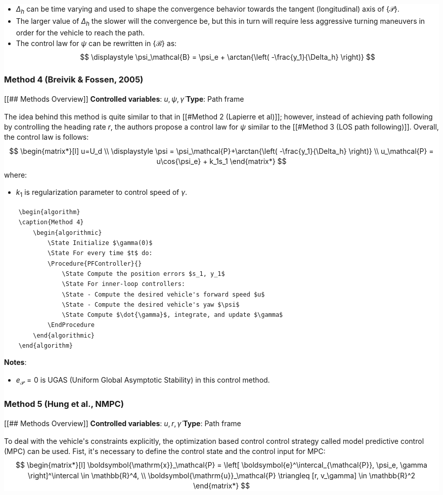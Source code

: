 * $\Delta_h$ can be time varying and used to shape the convergence behavior towards the tangent (longitudinal) axis of $\{\mathcal{P}\}$.
* The larger value of $\Delta_h$ the slower will the convergence be, but this in turn will require less aggressive turning maneuvers in order for the vehicle to reach the path.
* The control law for $\psi$ can be rewritten in $\{\mathcal{B}\}$ as:
$$
\displaystyle  \psi_\mathcal{B} = \psi_e + \arctan{\left( -\frac{y_1}{\Delta_h} \right)}
$$
### Method 4 (Breivik & Fossen, 2005)
[[## Methods Overview]]
**Controlled variables**: $u,\psi, \dot{\gamma}$
**Type**: Path frame

The idea behind this method is quite similar to that in [[#Method 2 (Lapierre et al)]]; however, instead of achieving path following by controlling the heading rate $r$, the authors propose a control law for $\psi$ similar to the [[#Method 3 (LOS path following)]]. Overall, the control law is follows:
$$
\begin{matrix*}[l]
u=U_d \\
\displaystyle \psi = \psi_\mathcal{P}+\arctan{\left( -\frac{y_1}{\Delta_h} \right)} \\
u_\mathcal{P} = u\cos{\psi_e} + k_1s_1
\end{matrix*}
$$
where:
* $k_1$ is regularization parameter to control speed of $\gamma$.
```pseudo
    \begin{algorithm}
    \caption{Method 4}
	    \begin{algorithmic}
		    \State Initialize $\gamma(0)$
		    \State For every time $t$ do:
			\Procedure{PFController}{}
				\State Compute the position errors $s_1, y_1$
				\State For inner‐loop controllers:
				\State - Compute the desired vehicle's forward speed $u$
				\State - Compute the desired vehicle's yaw $\psi$
				\State Compute $\dot{\gamma}$, integrate, and update $\gamma$
			\EndProcedure
	    \end{algorithmic}
    \end{algorithm}
```
**Notes**:
* $e_\mathcal{P}=0$ is UGAS (Uniform Global Asymptotic Stability) in this control method.
### Method 5 (Hung et al., NMPC)
[[## Methods Overview]]
**Controlled variables**: $u,r, \dot{\gamma}$
**Type**: Path frame

To deal with the vehicle's constraints explicitly, the optimization based control control strategy called model predictive control (MPC) can be used.
Fist, it's necessary to define the control state and the control input for MPC:
$$
\begin{matrix*}[l]
\boldsymbol{\mathrm{x}}_\mathcal{P} = \left[ \boldsymbol{e}^\intercal_{\mathcal{P}}, \psi_e, \gamma \right]^\intercal \in \mathbb{R}^4, \\
\boldsymbol{\mathrm{u}}_\mathcal{P} \triangleq [r, v_\gamma] \in \mathbb{R}^2
\end{matrix*}
$$
